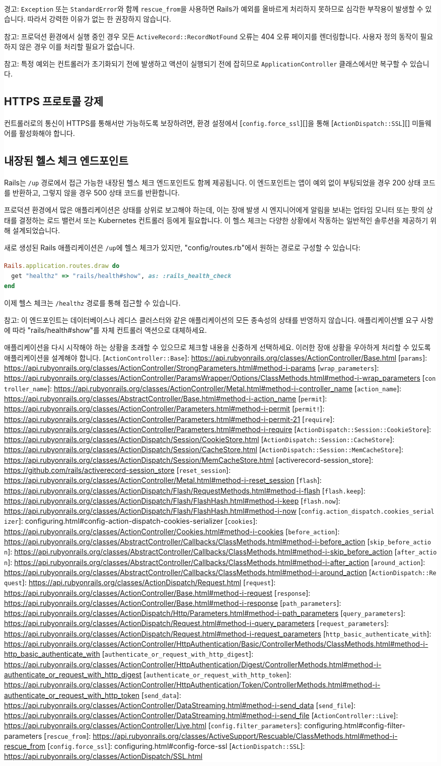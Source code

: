 경고: `Exception` 또는 `StandardError`와 함께 `rescue_from`을 사용하면 Rails가 예외를 올바르게 처리하지 못하므로 심각한 부작용이 발생할 수 있습니다. 따라서 강력한 이유가 없는 한 권장하지 않습니다.

참고: 프로덕션 환경에서 실행 중인 경우 모든 `ActiveRecord::RecordNotFound` 오류는 404 오류 페이지를 렌더링합니다. 사용자 정의 동작이 필요하지 않은 경우 이를 처리할 필요가 없습니다.

참고: 특정 예외는 컨트롤러가 초기화되기 전에 발생하고 액션이 실행되기 전에 잡히므로 `ApplicationController` 클래스에서만 복구할 수 있습니다.

HTTPS 프로토콜 강제
--------------------

컨트롤러로의 통신이 HTTPS를 통해서만 가능하도록 보장하려면, 환경 설정에서 [`config.force_ssl`][]을 통해 [`ActionDispatch::SSL`][] 미들웨어를 활성화해야 합니다.


내장된 헬스 체크 엔드포인트
------------------------------

Rails는 `/up` 경로에서 접근 가능한 내장된 헬스 체크 엔드포인트도 함께 제공됩니다. 이 엔드포인트는 앱이 예외 없이 부팅되었을 경우 200 상태 코드를 반환하고, 그렇지 않을 경우 500 상태 코드를 반환합니다.

프로덕션 환경에서 많은 애플리케이션은 상태를 상위로 보고해야 하는데, 이는 장애 발생 시 엔지니어에게 알림을 보내는 업타임 모니터 또는 팟의 상태를 결정하는 로드 밸런서 또는 Kubernetes 컨트롤러 등에게 필요합니다. 이 헬스 체크는 다양한 상황에서 작동하는 일반적인 솔루션을 제공하기 위해 설계되었습니다.

새로 생성된 Rails 애플리케이션은 `/up`에 헬스 체크가 있지만, "config/routes.rb"에서 원하는 경로로 구성할 수 있습니다:

```ruby
Rails.application.routes.draw do
  get "healthz" => "rails/health#show", as: :rails_health_check
end
```

이제 헬스 체크는 `/healthz` 경로를 통해 접근할 수 있습니다.

참고: 이 엔드포인트는 데이터베이스나 레디스 클러스터와 같은 애플리케이션의 모든 종속성의 상태를 반영하지 않습니다. 애플리케이션별 요구 사항에 따라 "rails/health#show"를 자체 컨트롤러 액션으로 대체하세요.

애플리케이션을 다시 시작해야 하는 상황을 초래할 수 있으므로 체크할 내용을 신중하게 선택하세요. 이러한 장애 상황을 우아하게 처리할 수 있도록 애플리케이션을 설계해야 합니다.
[`ActionController::Base`]: https://api.rubyonrails.org/classes/ActionController/Base.html
[`params`]: https://api.rubyonrails.org/classes/ActionController/StrongParameters.html#method-i-params
[`wrap_parameters`]: https://api.rubyonrails.org/classes/ActionController/ParamsWrapper/Options/ClassMethods.html#method-i-wrap_parameters
[`controller_name`]: https://api.rubyonrails.org/classes/ActionController/Metal.html#method-i-controller_name
[`action_name`]: https://api.rubyonrails.org/classes/AbstractController/Base.html#method-i-action_name
[`permit`]: https://api.rubyonrails.org/classes/ActionController/Parameters.html#method-i-permit
[`permit!`]: https://api.rubyonrails.org/classes/ActionController/Parameters.html#method-i-permit-21
[`require`]: https://api.rubyonrails.org/classes/ActionController/Parameters.html#method-i-require
[`ActionDispatch::Session::CookieStore`]: https://api.rubyonrails.org/classes/ActionDispatch/Session/CookieStore.html
[`ActionDispatch::Session::CacheStore`]: https://api.rubyonrails.org/classes/ActionDispatch/Session/CacheStore.html
[`ActionDispatch::Session::MemCacheStore`]: https://api.rubyonrails.org/classes/ActionDispatch/Session/MemCacheStore.html
[activerecord-session_store]: https://github.com/rails/activerecord-session_store
[`reset_session`]: https://api.rubyonrails.org/classes/ActionController/Metal.html#method-i-reset_session
[`flash`]: https://api.rubyonrails.org/classes/ActionDispatch/Flash/RequestMethods.html#method-i-flash
[`flash.keep`]: https://api.rubyonrails.org/classes/ActionDispatch/Flash/FlashHash.html#method-i-keep
[`flash.now`]: https://api.rubyonrails.org/classes/ActionDispatch/Flash/FlashHash.html#method-i-now
[`config.action_dispatch.cookies_serializer`]: configuring.html#config-action-dispatch-cookies-serializer
[`cookies`]: https://api.rubyonrails.org/classes/ActionController/Cookies.html#method-i-cookies
[`before_action`]: https://api.rubyonrails.org/classes/AbstractController/Callbacks/ClassMethods.html#method-i-before_action
[`skip_before_action`]: https://api.rubyonrails.org/classes/AbstractController/Callbacks/ClassMethods.html#method-i-skip_before_action
[`after_action`]: https://api.rubyonrails.org/classes/AbstractController/Callbacks/ClassMethods.html#method-i-after_action
[`around_action`]: https://api.rubyonrails.org/classes/AbstractController/Callbacks/ClassMethods.html#method-i-around_action
[`ActionDispatch::Request`]: https://api.rubyonrails.org/classes/ActionDispatch/Request.html
[`request`]: https://api.rubyonrails.org/classes/ActionController/Base.html#method-i-request
[`response`]: https://api.rubyonrails.org/classes/ActionController/Base.html#method-i-response
[`path_parameters`]: https://api.rubyonrails.org/classes/ActionDispatch/Http/Parameters.html#method-i-path_parameters
[`query_parameters`]: https://api.rubyonrails.org/classes/ActionDispatch/Request.html#method-i-query_parameters
[`request_parameters`]: https://api.rubyonrails.org/classes/ActionDispatch/Request.html#method-i-request_parameters
[`http_basic_authenticate_with`]: https://api.rubyonrails.org/classes/ActionController/HttpAuthentication/Basic/ControllerMethods/ClassMethods.html#method-i-http_basic_authenticate_with
[`authenticate_or_request_with_http_digest`]: https://api.rubyonrails.org/classes/ActionController/HttpAuthentication/Digest/ControllerMethods.html#method-i-authenticate_or_request_with_http_digest
[`authenticate_or_request_with_http_token`]: https://api.rubyonrails.org/classes/ActionController/HttpAuthentication/Token/ControllerMethods.html#method-i-authenticate_or_request_with_http_token
[`send_data`]: https://api.rubyonrails.org/classes/ActionController/DataStreaming.html#method-i-send_data
[`send_file`]: https://api.rubyonrails.org/classes/ActionController/DataStreaming.html#method-i-send_file
[`ActionController::Live`]: https://api.rubyonrails.org/classes/ActionController/Live.html
[`config.filter_parameters`]: configuring.html#config-filter-parameters
[`rescue_from`]: https://api.rubyonrails.org/classes/ActiveSupport/Rescuable/ClassMethods.html#method-i-rescue_from
[`config.force_ssl`]: configuring.html#config-force-ssl
[`ActionDispatch::SSL`]: https://api.rubyonrails.org/classes/ActionDispatch/SSL.html


[리소스 라우팅]: routing.html#resource-routing-the-rails-default